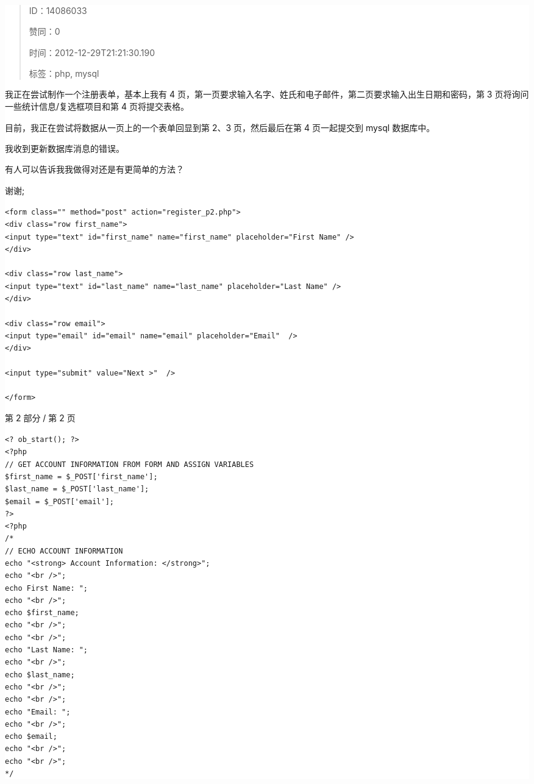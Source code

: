 > ID：14086033
> 
> 赞同：0
> 
> 时间：2012-12-29T21:21:30.190
> 
> 标签：php, mysql

我正在尝试制作一个注册表单，基本上我有 4 页，第一页要求输入名字、姓氏和电子邮件，第二页要求输入出生日期和密码，第 3 页将询问一些统计信息/复选框项目和第 4 页将提交表格。

目前，我正在尝试将数据从一页上的一个表单回显到第 2、3 页，然后最后在第 4 页一起提交到 mysql 数据库中。

我收到更新数据库消息的错误。

有人可以告诉我我做得对还是有更简单的方法？

谢谢;

```
<form class="" method="post" action="register_p2.php">
<div class="row first_name">
<input type="text" id="first_name" name="first_name" placeholder="First Name" />
</div>

<div class="row last_name">
<input type="text" id="last_name" name="last_name" placeholder="Last Name" />
</div>

<div class="row email">
<input type="email" id="email" name="email" placeholder="Email"  />
</div>

<input type="submit" value="Next >"  />

</form> 
```

第 2 部分 / 第 2 页

```
<? ob_start(); ?>
<?php
// GET ACCOUNT INFORMATION FROM FORM AND ASSIGN VARIABLES
$first_name = $_POST['first_name'];
$last_name = $_POST['last_name'];
$email = $_POST['email'];
?>
<?php
/*
// ECHO ACCOUNT INFORMATION
echo "<strong> Account Information: </strong>";
echo "<br />";
echo First Name: ";
echo "<br />";
echo $first_name;
echo "<br />";
echo "<br />";
echo "Last Name: ";
echo "<br />";
echo $last_name;
echo "<br />";
echo "<br />";
echo "Email: ";
echo "<br />";
echo $email;
echo "<br />";
echo "<br />";
*/
```